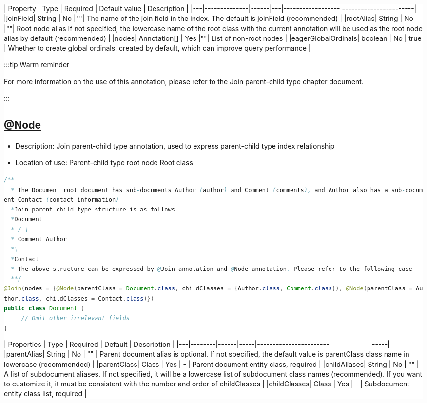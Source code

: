 | Property | Type | Required | Default value | Description |
|---|--------------|------|---|------------------ -----------------------|
|joinField| String | No |""| The name of the join field in the index. The default is joinField (recommended) |
|rootAlias| String | No |""| Root node alias If not specified, the lowercase name of the root class with the current annotation will be used as the root node alias by default (recommended) |
|nodes| Annotation[] | Yes |""| List of non-root nodes |
|eagerGlobalOrdinals| boolean | No | true | Whether to create global ordinals, created by default, which can improve query performance |

:::tip Warm reminder

For more information on the use of this annotation, please refer to the Join parent-child type chapter document.

:::

## [@Node](https://gitee.com/dromara/easy-es/blob/master/easy-es-annotation/src/main/java/org/dromara/easyes/annotation/Node.java)

- Description: Join parent-child type annotation, used to express parent-child type index relationship

- Location of use: Parent-child type root node Root class

```java
/**
  * The Document root document has sub-documents Author (author) and Comment (comments), and Author also has a sub-document Contact (contact information)
  *Join parent-child type structure is as follows
  *Document
  * / \
  * Comment Author
  *\
  *Contact
  * The above structure can be expressed by @Join annotation and @Node annotation. Please refer to the following case
  **/
@Join(nodes = {@Node(parentClass = Document.class, childClasses = {Author.class, Comment.class}), @Node(parentClass = Author.class, childClasses = Contact.class)})
public class Document {
     // Omit other irrelevant fields
}
```

| Properties | Type | Required | Default | Description |
|---|--------|------|-----|----------------------- ------------------|
|parentAlias| String | No | "" | Parent document alias is optional. If not specified, the default value is parentClass class name in lowercase (recommended) |
|parentClass| Class | Yes | - | Parent document entity class, required |
|childAliases| String | No | "" | A list of subdocument aliases. If not specified, it will be a lowercase list of subdocument class names (recommended). If you want to customize it, it must be consistent with the number and order of childClasses |
|childClasses| Class | Yes | - | Subdocument entity class list, required |
